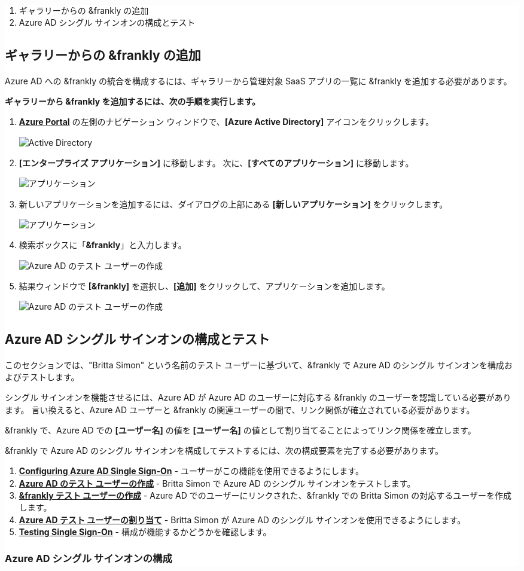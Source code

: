 1. ギャラリーからの &frankly の追加
2. Azure AD シングル サインオンの構成とテスト

## <a name="adding-frankly-from-the-gallery"></a>ギャラリーからの &frankly の追加
Azure AD への &frankly の統合を構成するには、ギャラリーから管理対象 SaaS アプリの一覧に &frankly を追加する必要があります。

**ギャラリーから &frankly を追加するには、次の手順を実行します。**

1. **[Azure Portal](https://portal.azure.com)** の左側のナビゲーション ウィンドウで、**[Azure Active Directory]** アイコンをクリックします。 

    ![Active Directory][1]

2. **[エンタープライズ アプリケーション]** に移動します。 次に、**[すべてのアプリケーション]** に移動します。

    ![アプリケーション][2]
    
3. 新しいアプリケーションを追加するには、ダイアログの上部にある **[新しいアプリケーション]** をクリックします。

    ![アプリケーション][3]

4. 検索ボックスに「**&frankly**」と入力します。

    ![Azure AD のテスト ユーザーの作成](./media/active-directory-saas-andfrankly-tutorial/tutorial_andfrankly_search.png)

5. 結果ウィンドウで **[&frankly]** を選択し、**[追加]** をクリックして、アプリケーションを追加します。

    ![Azure AD のテスト ユーザーの作成](./media/active-directory-saas-andfrankly-tutorial/tutorial_andfrankly_addfromgallery.png)

##  <a name="configuring-and-testing-azure-ad-single-sign-on"></a>Azure AD シングル サインオンの構成とテスト
このセクションでは、"Britta Simon" という名前のテスト ユーザーに基づいて、&frankly で Azure AD のシングル サインオンを構成およびテストします。

シングル サインオンを機能させるには、Azure AD が Azure AD のユーザーに対応する &frankly のユーザーを認識している必要があります。 言い換えると、Azure AD ユーザーと &frankly の関連ユーザーの間で、リンク関係が確立されている必要があります。

&frankly で、Azure AD での **[ユーザー名]** の値を **[ユーザー名]** の値として割り当てることによってリンク関係を確立します。

&frankly で Azure AD のシングル サインオンを構成してテストするには、次の構成要素を完了する必要があります。

1. **[Configuring Azure AD Single Sign-On](#configuring-azure-ad-single-sign-on)** - ユーザーがこの機能を使用できるようにします。
2. **[Azure AD のテスト ユーザーの作成](#creating-an-azure-ad-test-user)** - Britta Simon で Azure AD のシングル サインオンをテストします。
3. **[&frankly テスト ユーザーの作成](#creating-a-frankly-test-user)** - Azure AD でのユーザーにリンクされた、&frankly での Britta Simon の対応するユーザーを作成します。
4. **[Azure AD テスト ユーザーの割り当て](#assigning-the-azure-ad-test-user)** - Britta Simon が Azure AD のシングル サインオンを使用できるようにします。
5. **[Testing Single Sign-On](#testing-single-sign-on)** - 構成が機能するかどうかを確認します。

### <a name="configuring-azure-ad-single-sign-on"></a>Azure AD シングル サインオンの構成


[1]: ./media/active-directory-saas-andfrankly-tutorial/tutorial_general_01.png
[2]: ./media/active-directory-saas-andfrankly-tutorial/tutorial_general_02.png
[3]: ./media/active-directory-saas-andfrankly-tutorial/tutorial_general_03.png
[4]: ./media/active-directory-saas-andfrankly-tutorial/tutorial_general_04.png
[100]: ./media/active-directory-saas-andfrankly-tutorial/tutorial_general_100.png
[200]: ./media/active-directory-saas-andfrankly-tutorial/tutorial_general_200.png
[201]: ./media/active-directory-saas-andfrankly-tutorial/tutorial_general_201.png
[202]: ./media/active-directory-saas-andfrankly-tutorial/tutorial_general_202.png
[203]: ./media/active-directory-saas-andfrankly-tutorial/tutorial_general_203.png